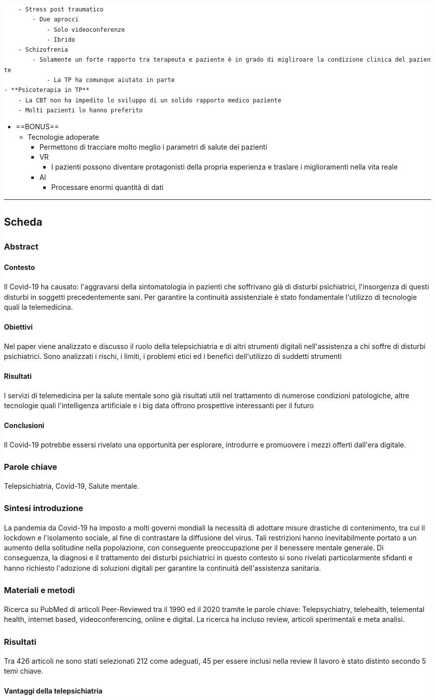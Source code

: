         - Stress post traumatico
            - Due aprocci 
                - Solo videoconferenze
                - Ibrido
        - Schizofrenia
            - Solamente un forte rapporto tra terapeuta e paziente è in grado di migliroare la condizione clinica del paziente
                - La TP ha comunque aiutato in parte
    - **Psicoterapia in TP**
        - La CBT non ha impedito lo sviluppo di un solido rapporto medico paziente
        - Molti pazienti lo hanno preferito
- ==BONUS==
    - Tecnologie adoperate
        - Permettono di tracciare molto meglio i parametri di salute dei pazienti 
        - VR
            - I pazienti possono diventare protagonisti della propria esperienza e traslare i miglioramenti nella vita reale
        - AI
            - Processare enormi quantità di dati

---

## Scheda
### Abstract
#### Contesto
Il Covid-19 ha causato: l'aggravarsi della sintomatologia in pazienti che soffrivano già di disturbi psichiatrici, l'insorgenza di questi disturbi in soggetti precedentemente sani.
Per garantire la continuità assistenziale è stato fondamentale l'utilizzo di tecnologie quali la telemedicina.
#### Obiettivi
Nel paper viene analizzato e discusso il ruolo della telepsichiatria e di altri strumenti digitali nell'assistenza a chi soffre di disturbi psichiatrici. Sono analizzati i rischi, i limiti, i problemi etici  ed i benefici dell'utilizzo di suddetti strumenti
#### Risultati
I servizi di telemedicina per la salute mentale sono già risultati utili nel trattamento di numerose condizioni patologiche, altre tecnologie quali l'intelligenza artificiale e i big data offrono prospettive interessanti per il futuro
#### Conclusioni
Il Covid-19 potrebbe essersi rivelato una opportunità per esplorare, introdurre e promuovere i mezzi offerti dall'era digitale.
### Parole chiave
Telepsichiatria, Covid-19, Salute mentale.
### Sintesi introduzione
La pandemia da Covid-19 ha imposto a molti governi mondiali la necessità di adottare misure drastiche di contenimento, tra cui il lockdown e l'isolamento sociale, al fine di contrastare la diffusione del virus. Tali restrizioni hanno inevitabilmente portato a un aumento della solitudine nella popolazione, con conseguente preoccupazione per il benessere mentale generale. Di conseguenza, la diagnosi e il trattamento dei disturbi psichiatrici in questo contesto si sono rivelati particolarmente sfidanti e hanno richiesto l'adozione di soluzioni digitali per garantire la continuità dell'assistenza sanitaria.
### Materiali e metodi
Ricerca su PubMed di articoli Peer-Reviewed tra il 1990 ed il 2020 tramite le parole chiave: Telepsychiatry, telehealth, telemental health, internet based, videoconferencing, online e digital. La ricerca ha incluso review, articoli sperimentali e meta analisi. 
### Risultati
Tra 426 articoli ne sono stati selezionati 212 come adeguati, 45 per essere inclusi nella review
Il lavoro è stato distinto secondo 5 temi chiave.
#### Vantaggi della telepsichiatria